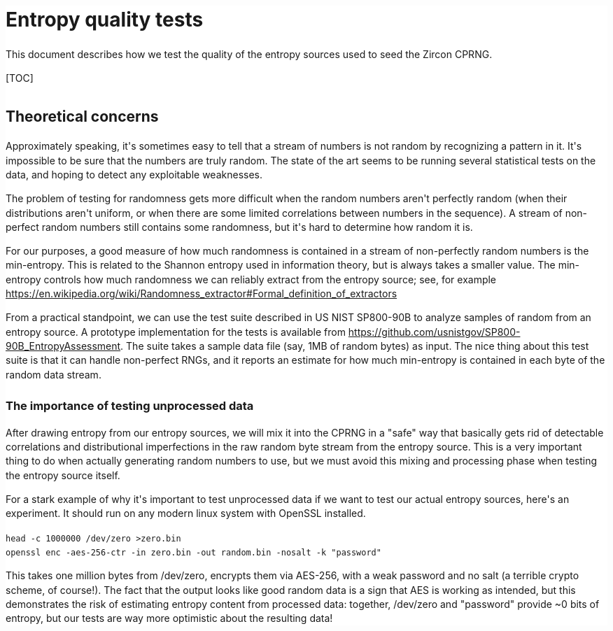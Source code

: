 # Entropy quality tests

This document describes how we test the quality of the entropy sources used to
seed the Zircon CPRNG.

[TOC]

## Theoretical concerns

Approximately speaking, it's sometimes easy to tell that a stream of numbers is
not random by recognizing a pattern in it. It's impossible to be sure that the
numbers are truly random. The state of the art seems to be running several
statistical tests on the data, and hoping to detect any exploitable weaknesses.

The problem of testing for randomness gets more difficult when the random
numbers aren't perfectly random (when their distributions aren't uniform, or
when there are some limited correlations between numbers in the sequence). A
stream of non-perfect random numbers still contains some randomness, but it's
hard to determine how random it is.

For our purposes, a good measure of how much randomness is contained in a stream
of non-perfectly random numbers is the min-entropy. This is related to the
Shannon entropy used in information theory, but is always takes a smaller value.
The min-entropy controls how much randomness we can reliably extract from the
entropy source; see, for example
<https://en.wikipedia.org/wiki/Randomness_extractor#Formal_definition_of_extractors>

From a practical standpoint, we can use the test suite described in US NIST
SP800-90B to analyze samples of random from an entropy source. A prototype
implementation for the tests is available from
<https://github.com/usnistgov/SP800-90B_EntropyAssessment>. The suite takes a
sample data file (say, 1MB of random bytes) as input. The nice thing about this
test suite is that it can handle non-perfect RNGs, and it reports an estimate
for how much min-entropy is contained in each byte of the random data stream.

### The importance of testing unprocessed data

After drawing entropy from our entropy sources, we will mix it into the CPRNG in
a "safe" way that basically gets rid of detectable correlations and
distributional imperfections in the raw random byte stream from the entropy
source. This is a very important thing to do when actually generating random
numbers to use, but we must avoid this mixing and processing phase when testing
the entropy source itself.

For a stark example of why it's important to test unprocessed data if we want to
test our actual entropy sources, here's an experiment. It should run on any
modern linux system with OpenSSL installed.

    head -c 1000000 /dev/zero >zero.bin
    openssl enc -aes-256-ctr -in zero.bin -out random.bin -nosalt -k "password"

This takes one million bytes from /dev/zero, encrypts them via AES-256, with a
weak password and no salt (a terrible crypto scheme, of course!). The fact that
the output looks like good random data is a sign that AES is working as
intended, but this demonstrates the risk of estimating entropy content from
processed data: together, /dev/zero and "password" provide ~0 bits of entropy,
but our tests are way more optimistic about the resulting data!
